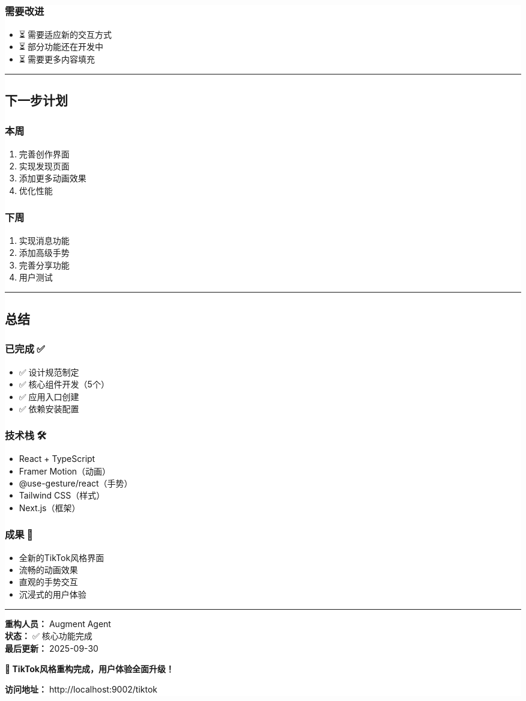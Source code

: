 ### 需要改进
- ⏳ 需要适应新的交互方式
- ⏳ 部分功能还在开发中
- ⏳ 需要更多内容填充

---

## 下一步计划

### 本周
1. 完善创作界面
2. 实现发现页面
3. 添加更多动画效果
4. 优化性能

### 下周
1. 实现消息功能
2. 添加高级手势
3. 完善分享功能
4. 用户测试

---

## 总结

### 已完成 ✅
- ✅ 设计规范制定
- ✅ 核心组件开发（5个）
- ✅ 应用入口创建
- ✅ 依赖安装配置

### 技术栈 🛠️
- React + TypeScript
- Framer Motion（动画）
- @use-gesture/react（手势）
- Tailwind CSS（样式）
- Next.js（框架）

### 成果 🎉
- 全新的TikTok风格界面
- 流畅的动画效果
- 直观的手势交互
- 沉浸式的用户体验

---

**重构人员：** Augment Agent  
**状态：** ✅ 核心功能完成  
**最后更新：** 2025-09-30

**🎊 TikTok风格重构完成，用户体验全面升级！**

**访问地址：** http://localhost:9002/tiktok

